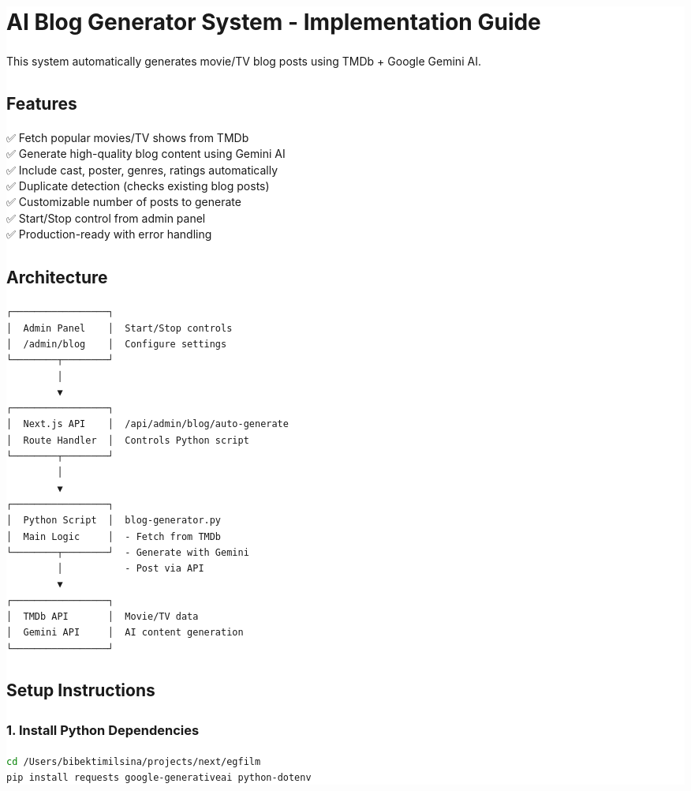 # AI Blog Generator System - Implementation Guide

This system automatically generates movie/TV blog posts using TMDb + Google Gemini AI.

## Features

✅ Fetch popular movies/TV shows from TMDb  
✅ Generate high-quality blog content using Gemini AI  
✅ Include cast, poster, genres, ratings automatically  
✅ Duplicate detection (checks existing blog posts)  
✅ Customizable number of posts to generate  
✅ Start/Stop control from admin panel  
✅ Production-ready with error handling  

## Architecture

```
┌─────────────────┐
│  Admin Panel    │  Start/Stop controls
│  /admin/blog    │  Configure settings
└────────┬────────┘
         │
         ▼
┌─────────────────┐
│  Next.js API    │  /api/admin/blog/auto-generate
│  Route Handler  │  Controls Python script
└────────┬────────┘
         │
         ▼
┌─────────────────┐
│  Python Script  │  blog-generator.py
│  Main Logic     │  - Fetch from TMDb
└────────┬────────┘  - Generate with Gemini
         │           - Post via API
         ▼
┌─────────────────┐
│  TMDb API       │  Movie/TV data
│  Gemini API     │  AI content generation
└─────────────────┘
```

## Setup Instructions

### 1. Install Python Dependencies

```bash
cd /Users/bibektimilsina/projects/next/egfilm
pip install requests google-generativeai python-dotenv
```
